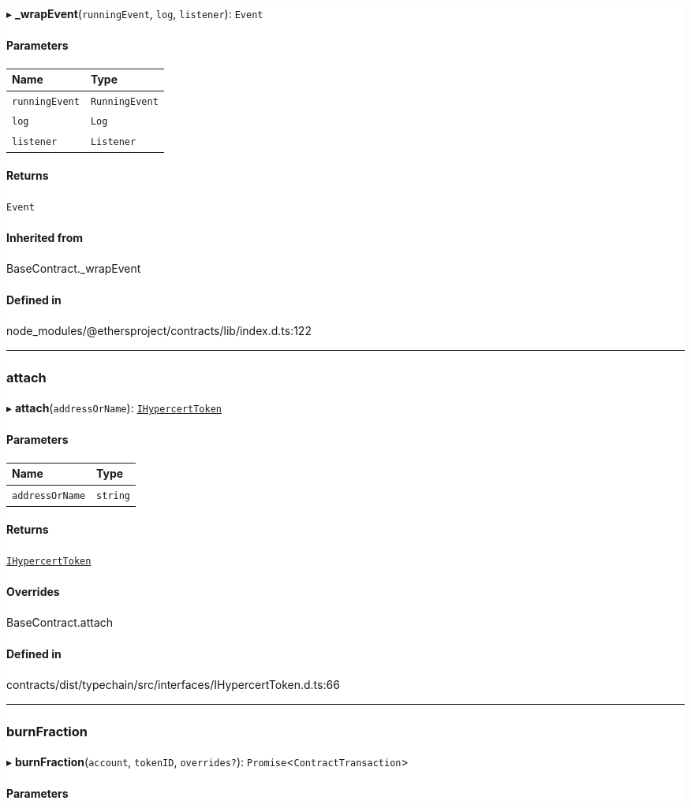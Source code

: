 ▸ **\_wrapEvent**(`runningEvent`, `log`, `listener`): `Event`

#### Parameters

| Name           | Type           |
| :------------- | :------------- |
| `runningEvent` | `RunningEvent` |
| `log`          | `Log`          |
| `listener`     | `Listener`     |

#### Returns

`Event`

#### Inherited from

BaseContract.\_wrapEvent

#### Defined in

node_modules/@ethersproject/contracts/lib/index.d.ts:122

---

### attach

▸ **attach**(`addressOrName`): [`IHypercertToken`](IHypercertToken.md)

#### Parameters

| Name            | Type     |
| :-------------- | :------- |
| `addressOrName` | `string` |

#### Returns

[`IHypercertToken`](IHypercertToken.md)

#### Overrides

BaseContract.attach

#### Defined in

contracts/dist/typechain/src/interfaces/IHypercertToken.d.ts:66

---

### burnFraction

▸ **burnFraction**(`account`, `tokenID`, `overrides?`): `Promise`<`ContractTransaction`\>

#### Parameters
